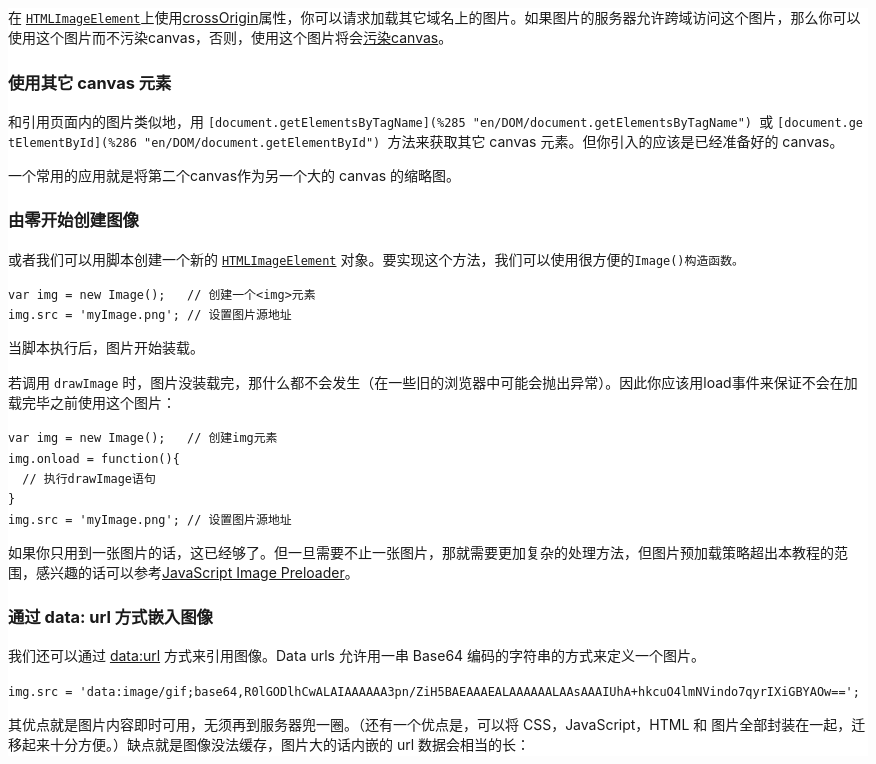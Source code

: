 
在 [`HTMLImageElement`](%278 "HTMLImageElement 接口提供了特别的属性和方法 (在常规的 HTMLElement之外,它也能通过继承使用)来操纵 <img> 元素的布局和图像.")上使用[crossOrigin](%283 "")属性，你可以请求加载其它域名上的图片。如果图片的服务器允许跨域访问这个图片，那么你可以使用这个图片而不污染canvas，否则，使用这个图片将会[污染canvas](%284 "")。

 
### 使用其它 canvas 元素<a name="Using_other_canvas_elements"></a>
 

和引用页面内的图片类似地，用 `[document.getElementsByTagName](%285 "en/DOM/document.getElementsByTagName") `或 `[document.getElementById](%286 "en/DOM/document.getElementById") `方法来获取其它 canvas 元素。但你引入的应该是已经准备好的 canvas。

 

一个常用的应用就是将第二个canvas作为另一个大的 canvas 的缩略图。

 
### 由零开始创建图像<a name="Creating_an_image_from_scratch"></a>
 

或者我们可以用脚本创建一个新的 [`HTMLImageElement`](%278 "HTMLImageElement 接口提供了特别的属性和方法 (在常规的 HTMLElement之外,它也能通过继承使用)来操纵 <img> 元素的布局和图像.") 对象。要实现这个方法，我们可以使用很方便的`Image()构造函数。`

 
```
var img = new Image();   // 创建一个<img>元素
img.src = 'myImage.png'; // 设置图片源地址
```
 

当脚本执行后，图片开始装载。

 

若调用 `drawImage` 时，图片没装载完，那什么都不会发生（在一些旧的浏览器中可能会抛出异常）。因此你应该用load事件来保证不会在加载完毕之前使用这个图片：

 
```
var img = new Image();   // 创建img元素
img.onload = function(){
  // 执行drawImage语句
}
img.src = 'myImage.png'; // 设置图片源地址
```
 

如果你只用到一张图片的话，这已经够了。但一旦需要不止一张图片，那就需要更加复杂的处理方法，但图片预加载策略超出本教程的范围，感兴趣的话可以参考[JavaScript Image Preloader](%287 "")。

 
### 通过 data: url 方式嵌入图像<a name="Embedding_an_image_via_data:_url"></a>
 

我们还可以通过 [data:url](%288 "") 方式来引用图像。Data urls 允许用一串 Base64 编码的字符串的方式来定义一个图片。

 
```
img.src = 'data:image/gif;base64,R0lGODlhCwALAIAAAAAA3pn/ZiH5BAEAAAEALAAAAAALAAsAAAIUhA+hkcuO4lmNVindo7qyrIXiGBYAOw==';
```
 

其优点就是图片内容即时可用，无须再到服务器兜一圈。（还有一个优点是，可以将 CSS，JavaScript，HTML 和 图片全部封装在一起，迁移起来十分方便。）缺点就是图像没法缓存，图片大的话内嵌的 url 数据会相当的长：
